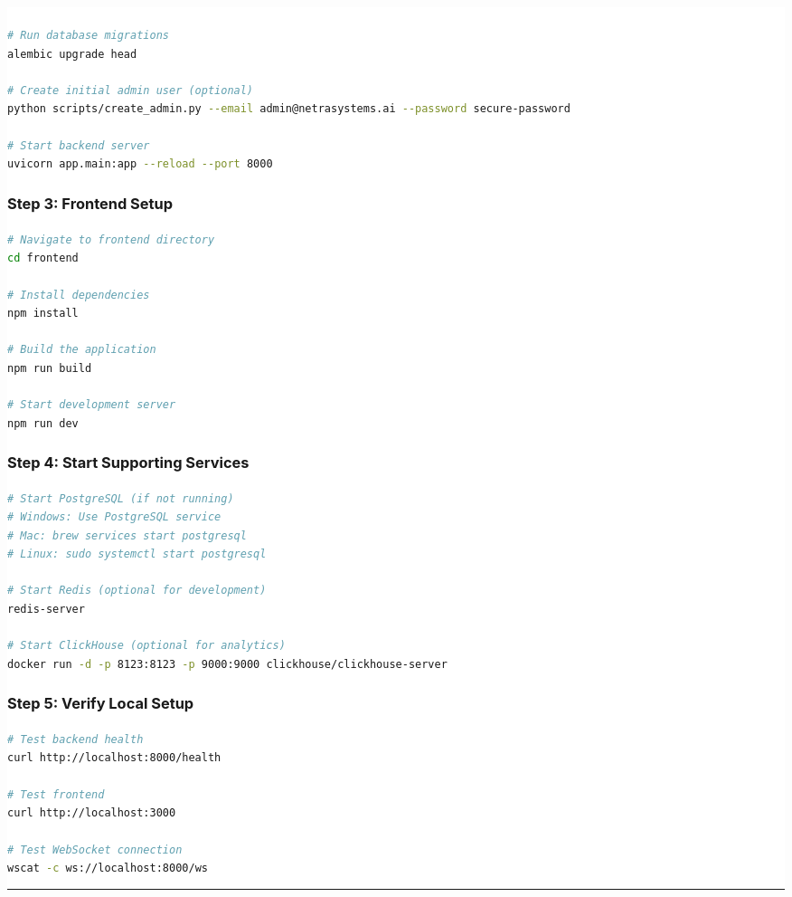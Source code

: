 ```bash

# Run database migrations
alembic upgrade head

# Create initial admin user (optional)
python scripts/create_admin.py --email admin@netrasystems.ai --password secure-password

# Start backend server
uvicorn app.main:app --reload --port 8000
```

### Step 3: Frontend Setup

```bash
# Navigate to frontend directory
cd frontend

# Install dependencies
npm install

# Build the application
npm run build

# Start development server
npm run dev
```

### Step 4: Start Supporting Services

```bash
# Start PostgreSQL (if not running)
# Windows: Use PostgreSQL service
# Mac: brew services start postgresql
# Linux: sudo systemctl start postgresql

# Start Redis (optional for development)
redis-server

# Start ClickHouse (optional for analytics)
docker run -d -p 8123:8123 -p 9000:9000 clickhouse/clickhouse-server
```

### Step 5: Verify Local Setup

```bash
# Test backend health
curl http://localhost:8000/health

# Test frontend
curl http://localhost:3000

# Test WebSocket connection
wscat -c ws://localhost:8000/ws
```

---